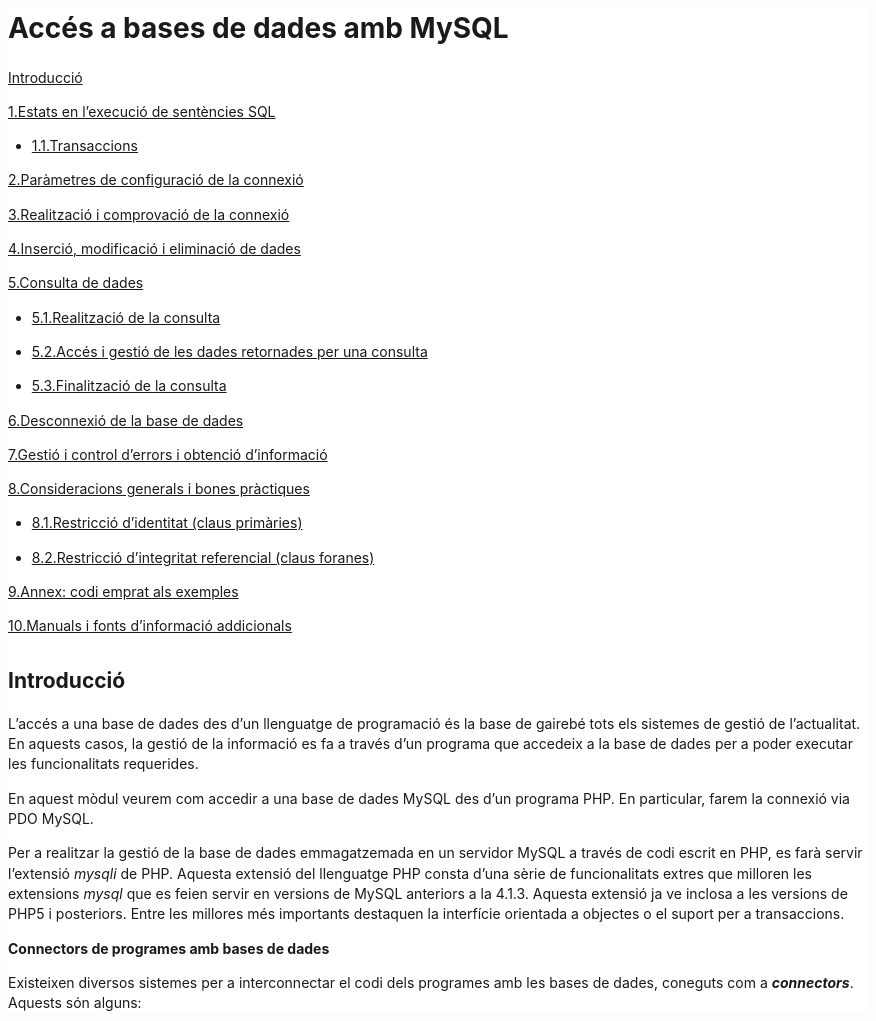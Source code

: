 # **Accés a bases de dades amb MySQL**

[Introducció](#introducció)

[1.Estats en l’execució de sentències SQL](#1estats-en-lexecució-de-sentències-sql)

* [1.1.Transaccions](#11transaccions)

[2.Paràmetres de configuració de la connexió](#2paràmetres-de-configuració-de-la-connexió)

[3.Realització i comprovació de la connexió](#3realització-i-comprovació-de-la-connexió)

[4.Inserció, modificació i eliminació de dades](#4inserció-modificació-i-eliminació-de-dades)

[5.Consulta de dades](#5consulta-de-dades)

* [5.1.Realització de la consulta](#51realització-de-la-consulta)

* [5.2.Accés i gestió de les dades retornades per una consulta](#52accés-i-gestió-de-les-dades-retornades-per-una-consulta)

* [5.3.Finalització de la consulta](#53finalització-de-la-consulta)

[6.Desconnexió de la base de dades](#6desconnexió-de-la-base-de-dades)

[7.Gestió i control d’errors i obtenció d’informació](#7gestió-i-control-derrors-i-obtenció-dinformació)

[8.Consideracions generals i bones pràctiques](#8consideracions-generals-i-bones-pràctiques)

* [8.1.Restricció d’identitat (claus primàries)](#81restricció-didentitat-claus-primàries)

* [8.2.Restricció d’integritat referencial (claus foranes)](#82restricció-dintegritat-referencial-claus-foranes)

[9.Annex: codi emprat als exemples](#9annex-codi-emprat-als-exemples)

[10.Manuals i fonts d’informació addicionals](#10manuals-i-fonts-dinformació-addicionals)

## **Introducció**

L’accés a una base de dades des d’un llenguatge de programació és la base de gairebé tots els sistemes de gestió de l’actualitat. En aquests casos, la gestió de la informació es fa a través d’un programa que accedeix a la base de dades per a poder executar les funcionalitats requerides.

En aquest mòdul veurem com accedir a una base de dades MySQL des d’un programa PHP. En particular, farem la connexió via PDO MySQL.

Per a realitzar la gestió de la base de dades emmagatzemada en un servidor MySQL a través de codi escrit en PHP, es farà servir l’extensió *mysqli* de PHP. Aquesta extensió del llenguatge PHP consta d’una sèrie de funcionalitats extres que milloren les extensions *mysql* que es feien servir en versions de MySQL anteriors a la 4.1.3. Aquesta extensió ja ve inclosa a les versions de PHP5 i posteriors. Entre les millores més importants destaquen la interfície orientada a objectes o el suport per a transaccions.

**Connectors de programes amb bases de dades**

Existeixen diversos sistemes per a interconnectar el codi dels programes amb les bases de dades, coneguts com a ***connectors***. Aquests són alguns:
